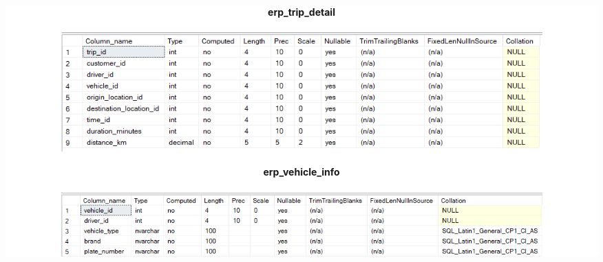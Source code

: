 <h4 style="text-align: center;">erp_trip_detail</h4>
<img src="metadata/trip_detail.png" alt="skema" width="700" style="display: block; margin-left: auto; margin-right: auto;">

<h4 style="text-align: center;">erp_vehicle_info</h4>
<img src="metadata/vehicle_info.png" alt="skema" width="700" style="display: block; margin-left: auto; margin-right: auto;">